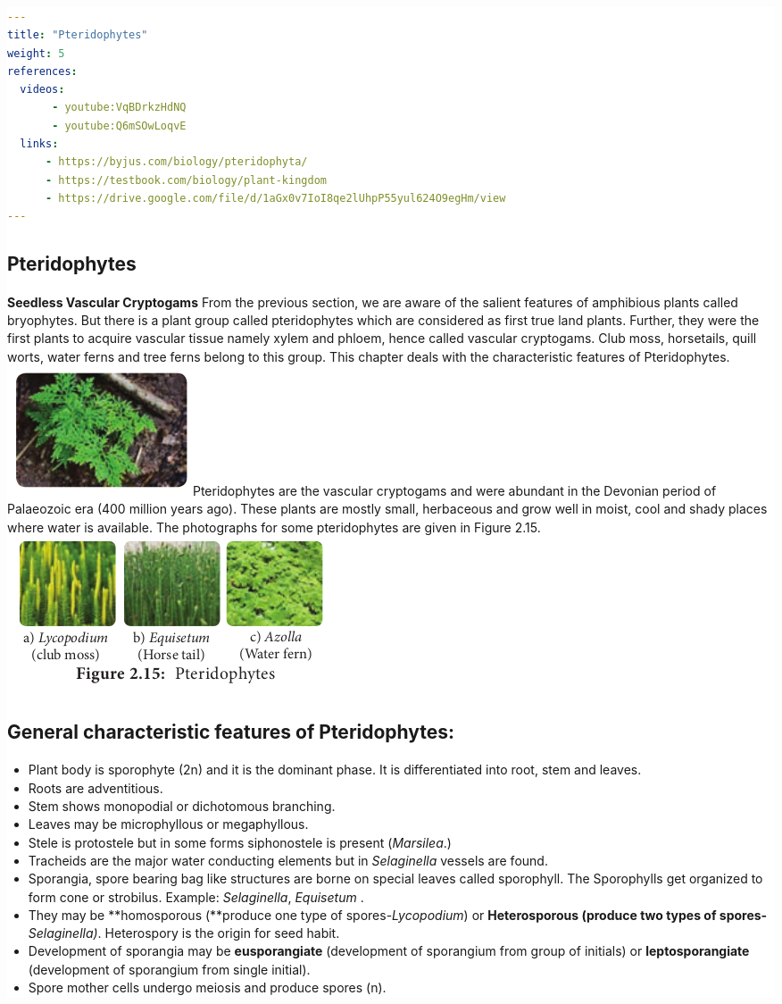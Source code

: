 ```yaml
---
title: "Pteridophytes"
weight: 5
references:
  videos:
       - youtube:VqBDrkzHdNQ
       - youtube:Q6mSOwLoqvE
  links:
      - https://byjus.com/biology/pteridophyta/
      - https://testbook.com/biology/plant-kingdom
      - https://drive.google.com/file/d/1aGx0v7IoI8qe2lUhpP55yul624O9egHm/view
---
```


## Pteridophytes

**Seedless Vascular Cryptogams**
From the previous section, we are aware of the salient features of amphibious plants called bryophytes. But there is a plant group called pteridophytes which are considered as first true land plants. Further, they were the first plants to acquire vascular tissue namely xylem and phloem, hence called vascular cryptogams. Club moss, horsetails, quill worts, water ferns and tree ferns belong to this group. This chapter deals with the characteristic features of Pteridophytes.
![Alt text](2.20.png)
Pteridophytes are the vascular cryptogams and were abundant in the Devonian period of Palaeozoic era (400 million years ago). These plants are mostly small, herbaceous and grow well in moist, cool and shady places where water is available. The photographs for some pteridophytes are given in Figure 2.15.
![Alt text](2.21.png)

## General characteristic features of Pteridophytes:

- Plant body is sporophyte (2n) and it is the dominant phase. It is differentiated into root, stem and leaves.
- Roots are adventitious.
- Stem shows monopodial or dichotomous branching.
- Leaves may be microphyllous or megaphyllous.
- Stele is protostele but in some forms siphonostele is present (_Marsilea_.)
- Tracheids are the major water conducting elements but in _Selaginella_ vessels are found.
- Sporangia, spore bearing bag like structures are borne on special leaves called sporophyll. The Sporophylls get organized to form cone or strobilus. Example: _Selaginella_, _Equisetum_ .
- They may be **homosporous (**produce one type of spores-_Lycopodium_) or **Heterosporous (**produce two types of spores**\-**_Selaginella)_. Heterospory is the origin for seed habit.
- Development of sporangia may be **eusporangiate** (development of sporangium from group of initials) or **leptosporangiate** (development of sporangium from single initial).
- Spore mother cells undergo meiosis and produce spores (n).